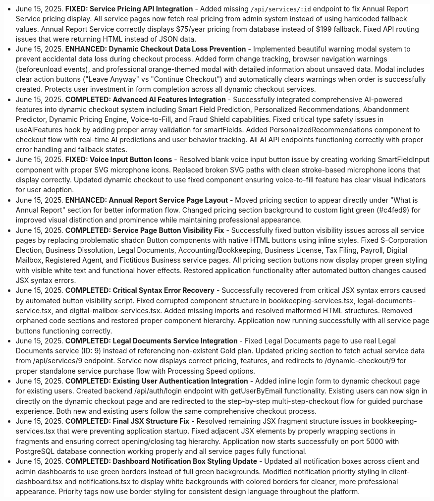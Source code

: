 - June 15, 2025. **FIXED: Service Pricing API Integration** - Added missing `/api/services/:id` endpoint to fix Annual Report Service pricing display. All service pages now fetch real pricing from admin system instead of using hardcoded fallback values. Annual Report Service correctly displays $75/year pricing from database instead of $199 fallback. Fixed API routing issues that were returning HTML instead of JSON data.
- June 15, 2025. **ENHANCED: Dynamic Checkout Data Loss Prevention** - Implemented beautiful warning modal system to prevent accidental data loss during checkout process. Added form change tracking, browser navigation warnings (beforeunload events), and professional orange-themed modal with detailed information about unsaved data. Modal includes clear action buttons ("Leave Anyway" vs "Continue Checkout") and automatically clears warnings when order is successfully created. Protects user investment in form completion across all dynamic checkout services.
- June 15, 2025. **COMPLETED: Advanced AI Features Integration** - Successfully integrated comprehensive AI-powered features into dynamic checkout system including Smart Field Prediction, Personalized Recommendations, Abandonment Predictor, Dynamic Pricing Engine, Voice-to-Fill, and Fraud Shield capabilities. Fixed critical type safety issues in useAIFeatures hook by adding proper array validation for smartFields. Added PersonalizedRecommendations component to checkout flow with real-time AI predictions and user behavior tracking. All AI API endpoints functioning correctly with proper error handling and fallback states.
- June 15, 2025. **FIXED: Voice Input Button Icons** - Resolved blank voice input button issue by creating working SmartFieldInput component with proper SVG microphone icons. Replaced broken SVG paths with clean stroke-based microphone icons that display correctly. Updated dynamic checkout to use fixed component ensuring voice-to-fill feature has clear visual indicators for user adoption.
- June 15, 2025. **ENHANCED: Annual Report Service Page Layout** - Moved pricing section to appear directly under "What is Annual Report" section for better information flow. Changed pricing section background to custom light green (#c4fed9) for improved visual distinction and prominence while maintaining professional appearance.
- June 15, 2025. **COMPLETED: Service Page Button Visibility Fix** - Successfully fixed button visibility issues across all service pages by replacing problematic shadcn Button components with native HTML buttons using inline styles. Fixed S-Corporation Election, Business Dissolution, Legal Documents, Accounting/Bookkeeping, Business License, Tax Filing, Payroll, Digital Mailbox, Registered Agent, and Fictitious Business service pages. All pricing section buttons now display proper green styling with visible white text and functional hover effects. Restored application functionality after automated button changes caused JSX syntax errors.
- June 15, 2025. **COMPLETED: Critical Syntax Error Recovery** - Successfully recovered from critical JSX syntax errors caused by automated button visibility script. Fixed corrupted component structure in bookkeeping-services.tsx, legal-documents-service.tsx, and digital-mailbox-services.tsx. Added missing imports and resolved malformed HTML structures. Removed orphaned code sections and restored proper component hierarchy. Application now running successfully with all service page buttons functioning correctly.
- June 15, 2025. **COMPLETED: Legal Documents Service Integration** - Fixed Legal Documents page to use real Legal Documents service (ID: 9) instead of referencing non-existent Gold plan. Updated pricing section to fetch actual service data from /api/services/9 endpoint. Service now displays correct pricing, features, and redirects to /dynamic-checkout/9 for proper standalone service purchase flow with Processing Speed options.
- June 15, 2025. **COMPLETED: Existing User Authentication Integration** - Added inline login form to dynamic checkout page for existing users. Created backend /api/auth/login endpoint with getUserByEmail functionality. Existing users can now sign in directly on the dynamic checkout page and are redirected to the step-by-step multi-step-checkout flow for guided purchase experience. Both new and existing users follow the same comprehensive checkout process.
- June 15, 2025. **COMPLETED: Final JSX Structure Fix** - Resolved remaining JSX fragment structure issues in bookkeeping-services.tsx that were preventing application startup. Fixed adjacent JSX elements by properly wrapping sections in fragments and ensuring correct opening/closing tag hierarchy. Application now starts successfully on port 5000 with PostgreSQL database connection working properly and all service pages fully functional.
- June 15, 2025. **COMPLETED: Dashboard Notification Box Styling Update** - Updated all notification boxes across client and admin dashboards to use green borders instead of full green backgrounds. Modified notification priority styling in client-dashboard.tsx and notifications.tsx to display white backgrounds with colored borders for cleaner, more professional appearance. Priority tags now use border styling for consistent design language throughout the platform.